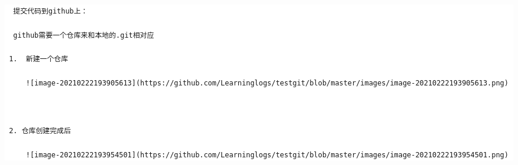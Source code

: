       提交代码到github上：

      github需要一个仓库来和本地的.git相对应

     1.  新建一个仓库

         ![image-20210222193905613](https://github.com/Learninglogs/testgit/blob/master/images/image-20210222193905613.png)

         

     2. 仓库创建完成后

         ![image-20210222193954501](https://github.com/Learninglogs/testgit/blob/master/images/image-20210222193954501.png)
